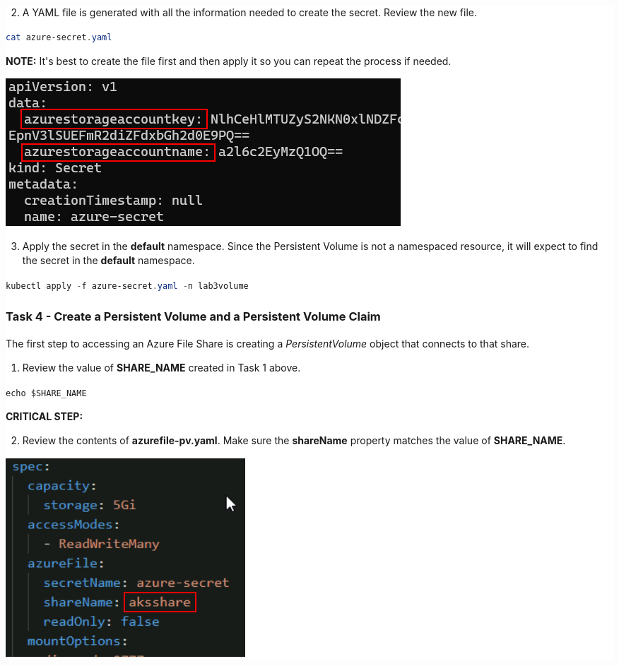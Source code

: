 2. A YAML file is generated with all the information needed to create the secret.  Review the new file.  

```PowerShell
cat azure-secret.yaml
```

**NOTE:** It's best to create the file first and then apply it so you can repeat the process if needed.

![](content/secret.png)

3. Apply the secret in the **default** namespace.  Since the Persistent Volume is not a namespaced resource, it will expect to find the secret in the **default** namespace.

```PowerShell
kubectl apply -f azure-secret.yaml -n lab3volume
```



### Task 4 - Create a Persistent Volume and a Persistent Volume Claim

The first step to accessing an Azure File Share is creating a *PersistentVolume* object that connects to that share.

1. Review the value of **SHARE_NAME** created in Task 1 above.

```
echo $SHARE_NAME
```

**CRITICAL STEP:**

2. Review the contents of **azurefile-pv.yaml**.  Make sure the **shareName** property matches the value of **SHARE_NAME**.  

![](content/sharename.png)
